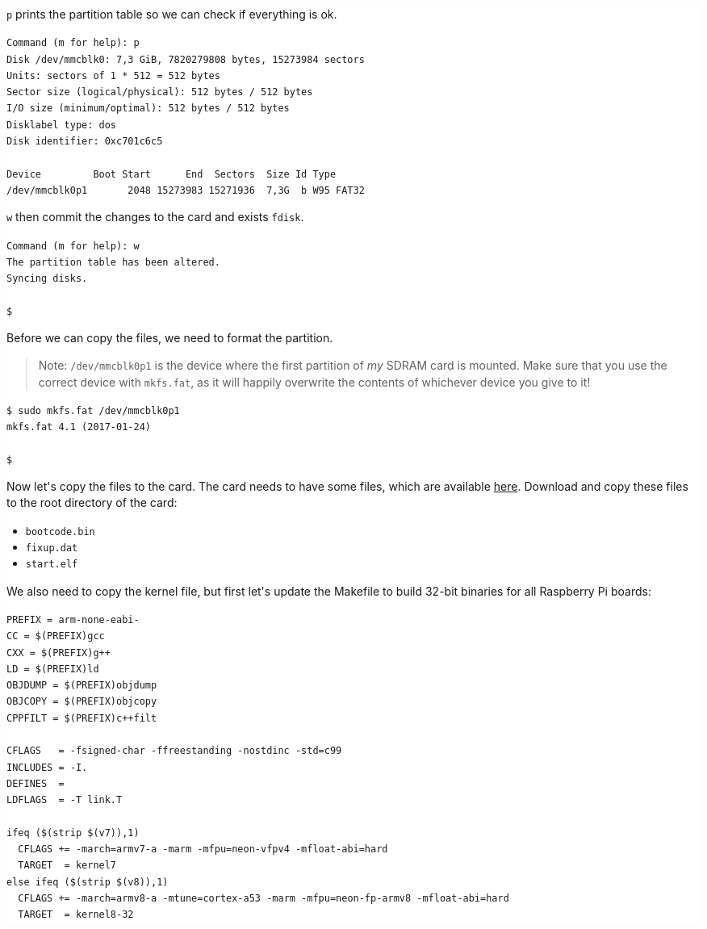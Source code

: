 `p` prints the partition table so we can check if everything is ok.

```
Command (m for help): p
Disk /dev/mmcblk0: 7,3 GiB, 7820279808 bytes, 15273984 sectors
Units: sectors of 1 * 512 = 512 bytes
Sector size (logical/physical): 512 bytes / 512 bytes
I/O size (minimum/optimal): 512 bytes / 512 bytes
Disklabel type: dos
Disk identifier: 0xc701c6c5

Device         Boot Start      End  Sectors  Size Id Type
/dev/mmcblk0p1       2048 15273983 15271936  7,3G  b W95 FAT32
```

`w` then commit the changes to the card and exists `fdisk`.

```
Command (m for help): w
The partition table has been altered.
Syncing disks.

$ 
```

Before we can copy the files, we need to format the partition.

> Note: `/dev/mmcblk0p1` is the device where the first partition of *my* SDRAM card is mounted. Make sure that you use the correct device with `mkfs.fat`, as it will happily overwrite the contents of whichever device you give to it!

```
$ sudo mkfs.fat /dev/mmcblk0p1
mkfs.fat 4.1 (2017-01-24)

$
```

Now let's copy the files to the card. The card needs to have some files, which are available [here](https://github.com/raspberrypi/firmware/tree/master/boot). Download and copy these files to the root directory of the card:

* `bootcode.bin`
* `fixup.dat`
* `start.elf`

We also need to copy the kernel file, but first let's update the Makefile to build 32-bit binaries for all Raspberry Pi boards:

```
PREFIX = arm-none-eabi-
CC = $(PREFIX)gcc
CXX = $(PREFIX)g++
LD = $(PREFIX)ld
OBJDUMP = $(PREFIX)objdump
OBJCOPY = $(PREFIX)objcopy
CPPFILT = $(PREFIX)c++filt

CFLAGS   = -fsigned-char -ffreestanding -nostdinc -std=c99
INCLUDES = -I.
DEFINES  =
LDFLAGS  = -T link.T

ifeq ($(strip $(v7)),1)
  CFLAGS += -march=armv7-a -marm -mfpu=neon-vfpv4 -mfloat-abi=hard
  TARGET  = kernel7
else ifeq ($(strip $(v8)),1)
  CFLAGS += -march=armv8-a -mtune=cortex-a53 -marm -mfpu=neon-fp-armv8 -mfloat-abi=hard
  TARGET  = kernel8-32
```